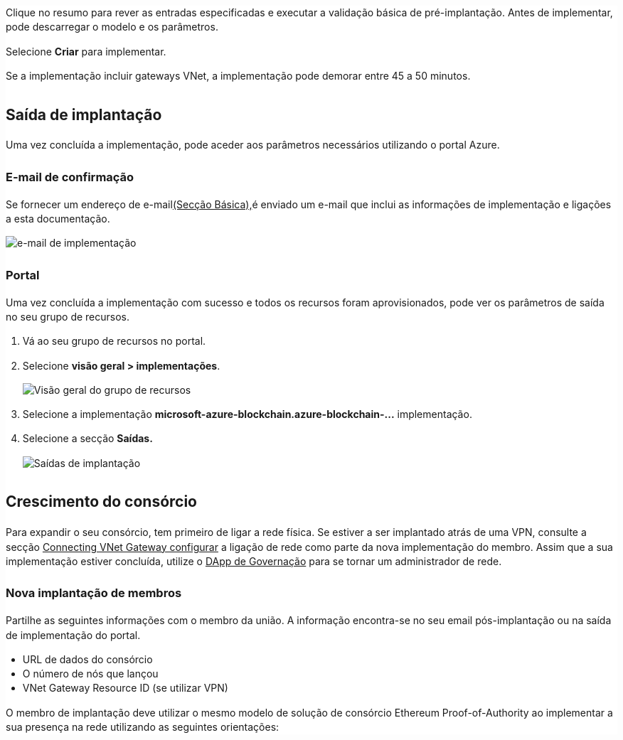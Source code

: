 Clique no resumo para rever as entradas especificadas e executar a validação básica de pré-implantação. Antes de implementar, pode descarregar o modelo e os parâmetros.

Selecione **Criar** para implementar.

Se a implementação incluir gateways VNet, a implementação pode demorar entre 45 a 50 minutos.

## <a name="deployment-output"></a>Saída de implantação

Uma vez concluída a implementação, pode aceder aos parâmetros necessários utilizando o portal Azure.

### <a name="confirmation-email"></a>E-mail de confirmação

Se fornecer um endereço de e-mail[(Secção Básica),](#basics)é enviado um e-mail que inclui as informações de implementação e ligações a esta documentação.

![e-mail de implementação](./media/ethereum-poa-deployment/deployment-email.png)

### <a name="portal"></a>Portal

Uma vez concluída a implementação com sucesso e todos os recursos foram aprovisionados, pode ver os parâmetros de saída no seu grupo de recursos.

1. Vá ao seu grupo de recursos no portal.
1. Selecione **visão geral > implementações**.

    ![Visão geral do grupo de recursos](./media/ethereum-poa-deployment/resource-group-overview.png)

1. Selecione a implementação **microsoft-azure-blockchain.azure-blockchain-...** implementação.
1. Selecione a secção **Saídas.**

    ![Saídas de implantação](./media/ethereum-poa-deployment/deployment-outputs.png)

## <a name="growing-the-consortium"></a>Crescimento do consórcio

Para expandir o seu consórcio, tem primeiro de ligar a rede física. Se estiver a ser implantado atrás de uma VPN, consulte a secção [Connecting VNet Gateway configurar](#connecting-vnet-gateways) a ligação de rede como parte da nova implementação do membro. Assim que a sua implementação estiver concluída, utilize o [DApp de Governação](#governance-dapp) para se tornar um administrador de rede.

### <a name="new-member-deployment"></a>Nova implantação de membros

Partilhe as seguintes informações com o membro da união. A informação encontra-se no seu email pós-implantação ou na saída de implementação do portal.

* URL de dados do consórcio
* O número de nós que lançou
* VNet Gateway Resource ID (se utilizar VPN)

O membro de implantação deve utilizar o mesmo modelo de solução de consórcio Ethereum Proof-of-Authority ao implementar a sua presença na rede utilizando as seguintes orientações:
